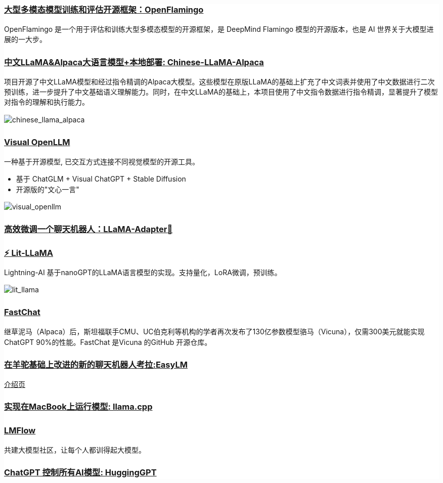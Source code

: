 
### [大型多模态模型训练和评估开源框架：OpenFlamingo](https://github.com/mlfoundations/open_flamingo)

OpenFlamingo 是一个用于评估和训练大型多模态模型的开源框架，是 DeepMind Flamingo 模型的开源版本，也是 AI 世界关于大模型进展的一大步。

### [中文LLaMA&Alpaca大语言模型+本地部署: Chinese-LLaMA-Alpaca](https://github.com/ymcui/Chinese-LLaMA-Alpaca)

项目开源了中文LLaMA模型和经过指令精调的Alpaca大模型。这些模型在原版LLaMA的基础上扩充了中文词表并使用了中文数据进行二次预训练，进一步提升了中文基础语义理解能力。同时，在中文LLaMA的基础上，本项目使用了中文指令数据进行指令精调，显著提升了模型对指令的理解和执行能力。

![chinese_llama_alpaca](imgs/chinese_llama_alpaca.gif)

### [Visual OpenLLM](https://github.com/visual-openllm/visual-openllm)
一种基于开源模型, 已交互方式连接不同视觉模型的开源工具。

* 基于 ChatGLM + Visual ChatGPT + Stable Diffusion
* 开源版的"文心一言"

![visual_openllm](imgs/visual_openllm.gif)

### [高效微调一个聊天机器人：LLaMA-Adapter🚀](https://github.com/ZrrSkywalker/LLaMA-Adapter)

### [⚡ Lit-LLaMA](https://github.com/Lightning-AI/lit-llama)

Lightning-AI 基于nanoGPT的LLaMA语言模型的实现。支持量化，LoRA微调，预训练。

![lit_llama](imgs/Lite-LLaMA.gif)

### [FastChat](https://github.com/lm-sys/FastChat)

继草泥马（Alpaca）后，斯坦福联手CMU、UC伯克利等机构的学者再次发布了130亿参数模型骆马（Vicuna），仅需300美元就能实现ChatGPT 90%的性能。FastChat 是Vicuna 的GitHub 开源仓库。

### [在羊驼基础上改进的新的聊天机器人考拉:EasyLM](https://github.com/young-geng/EasyLM#koala)
[介绍页](https://bair.berkeley.edu/blog/2023/04/03/koala/)

### [实现在MacBook上运行模型: llama.cpp](https://github.com/ggerganov/llama.cpp)

### [LMFlow](https://github.com/OptimalScale/LMFlow)

共建大模型社区，让每个人都训得起大模型。

### [ChatGPT 控制所有AI模型: HuggingGPT](https://arxiv.org/abs/2303.17580)
